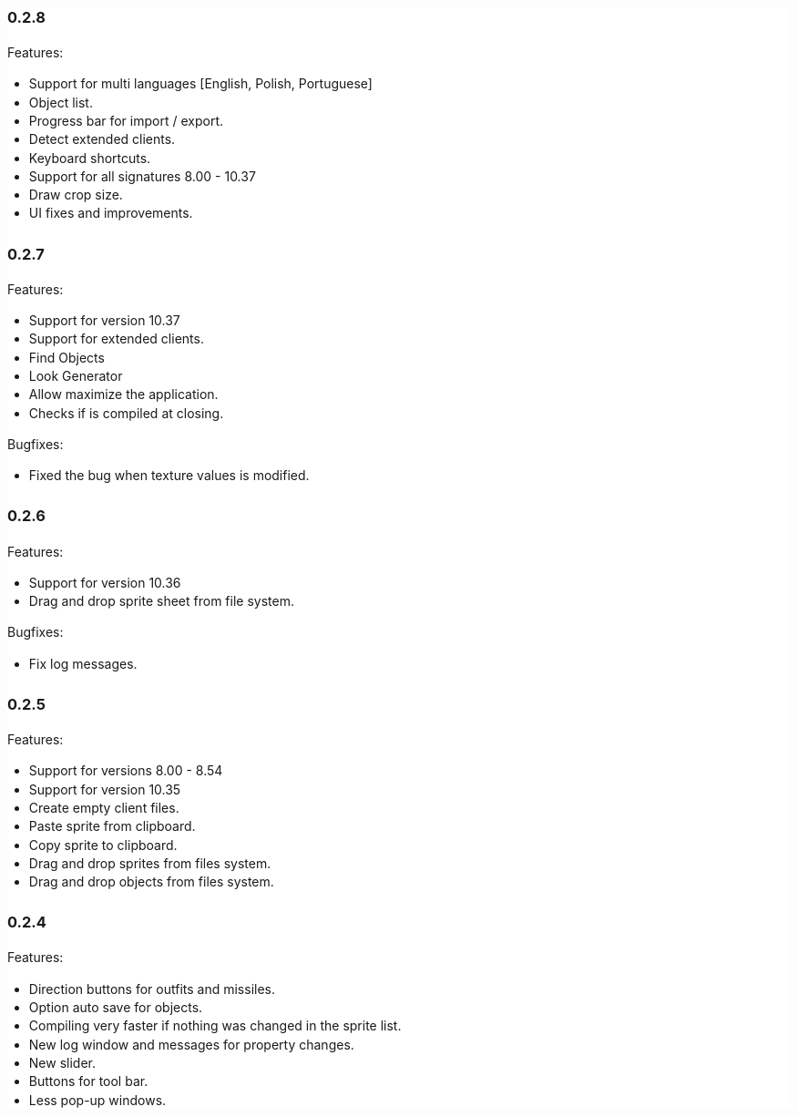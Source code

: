 ### 0.2.8

Features:

* Support for multi languages [English, Polish, Portuguese]
* Object list.
* Progress bar for import / export.
* Detect extended clients.
* Keyboard shortcuts.
* Support for all signatures 8.00 - 10.37
* Draw crop size.
* UI fixes and improvements.

### 0.2.7

Features:

* Support for version 10.37
* Support for extended clients.
* Find Objects
* Look Generator
* Allow maximize the application.
* Checks if is compiled at closing.

Bugfixes:

* Fixed the bug when texture values is modified.

### 0.2.6

Features:

* Support for version 10.36
* Drag and drop sprite sheet from file system.

Bugfixes:

* Fix log messages.

### 0.2.5

Features:

* Support for versions 8.00 - 8.54
* Support for version 10.35
* Create empty client files.
* Paste sprite from clipboard.
* Copy sprite to clipboard.
* Drag and drop sprites from files system.
* Drag and drop objects from files system.

### 0.2.4

Features:

* Direction buttons for outfits and missiles.
* Option auto save for objects.
* Compiling very faster if nothing was changed in the sprite list.
* New log window and messages for property changes.
* New slider.
* Buttons for tool bar.
* Less pop-up windows.
